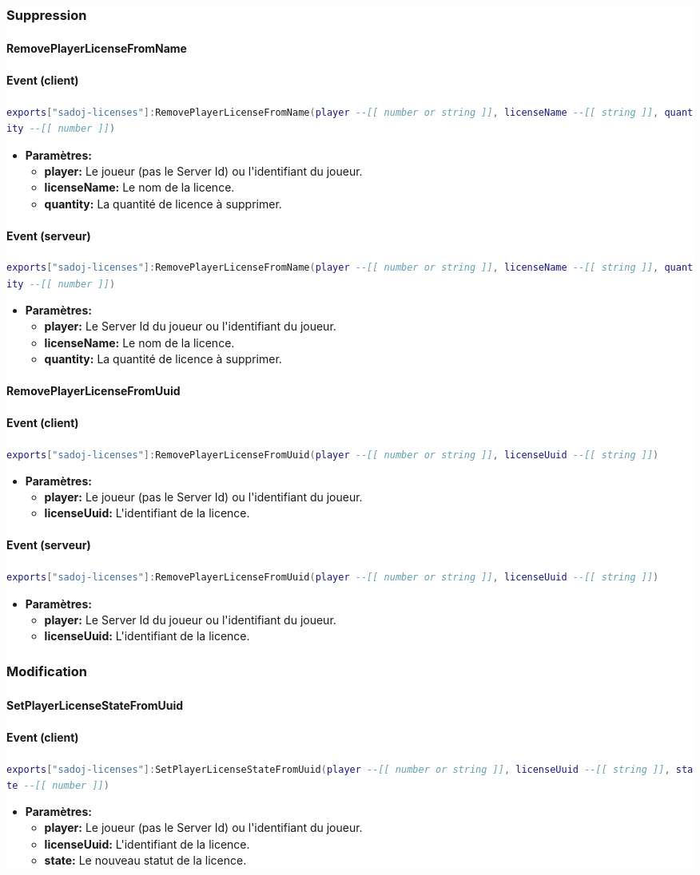 

### Suppression

#### RemovePlayerLicenseFromName

#### **Event (client)**
```lua
exports["sadoj-licenses"]:RemovePlayerLicenseFromName(player --[[ number or string ]], licenseName --[[ string ]], quantity --[[ number ]])
```
* **Paramètres:**
  * **player:** Le joueur (pas le Server Id) ou l'identifiant du joueur.
  * **licenseName:** Le nom de la licence.
  * **quantity:** La quantité de licence à supprimer.

#### **Event (serveur)**
```lua
exports["sadoj-licenses"]:RemovePlayerLicenseFromName(player --[[ number or string ]], licenseName --[[ string ]], quantity --[[ number ]])
```
* **Paramètres:**
  * **player:** Le Server Id du joueur ou l'identifiant du joueur.
  * **licenseName:** Le nom de la licence.
  * **quantity:** La quantité de licence à supprimer.


#### RemovePlayerLicenseFromUuid

#### **Event (client)**
```lua
exports["sadoj-licenses"]:RemovePlayerLicenseFromUuid(player --[[ number or string ]], licenseUuid --[[ string ]])
```
* **Paramètres:**
  * **player:** Le joueur (pas le Server Id) ou l'identifiant du joueur.
  * **licenseUuid:** L'identifiant de la licence.

#### **Event (serveur)**
```lua
exports["sadoj-licenses"]:RemovePlayerLicenseFromUuid(player --[[ number or string ]], licenseUuid --[[ string ]])
```
* **Paramètres:**
  * **player:** Le Server Id du joueur ou l'identifiant du joueur.
  * **licenseUuid:** L'identifiant de la licence.



### Modification

#### SetPlayerLicenseStateFromUuid

#### **Event (client)**
```lua
exports["sadoj-licenses"]:SetPlayerLicenseStateFromUuid(player --[[ number or string ]], licenseUuid --[[ string ]], state --[[ number ]])
```
* **Paramètres:**
  * **player:** Le joueur (pas le Server Id) ou l'identifiant du joueur.
  * **licenseUuid:** L'identifiant de la licence.
  * **state:** Le nouveau statut de la licence.
